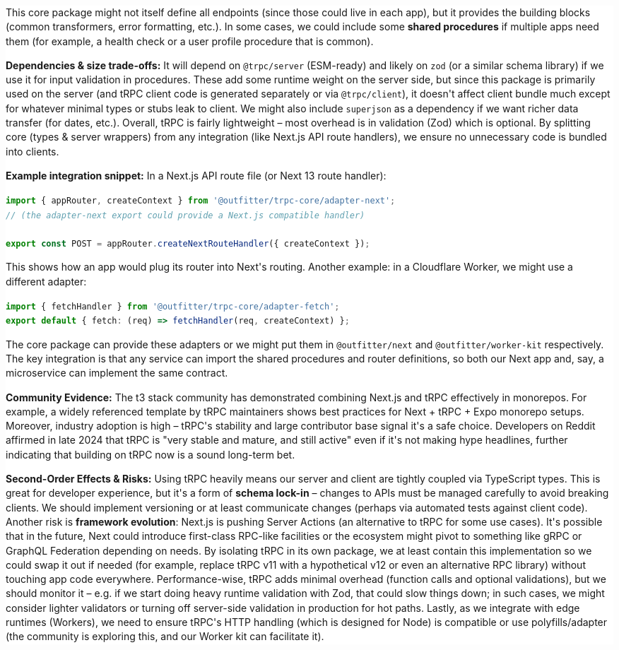 This core package might not itself define all endpoints (since those could live in each app), but it provides the building blocks (common transformers, error formatting, etc.). In some cases, we could include some **shared procedures** if multiple apps need them (for example, a health check or a user profile procedure that is common).

**Dependencies & size trade-offs:** It will depend on `@trpc/server` (ESM-ready) and likely on `zod` (or a similar schema library) if we use it for input validation in procedures. These add some runtime weight on the server side, but since this package is primarily used on the server (and tRPC client code is generated separately or via `@trpc/client`), it doesn't affect client bundle much except for whatever minimal types or stubs leak to client. We might also include `superjson` as a dependency if we want richer data transfer (for dates, etc.). Overall, tRPC is fairly lightweight – most overhead is in validation (Zod) which is optional. By splitting core (types & server wrappers) from any integration (like Next.js API route handlers), we ensure no unnecessary code is bundled into clients.

**Example integration snippet:** In a Next.js API route file (or Next 13 route handler):

```ts
import { appRouter, createContext } from '@outfitter/trpc-core/adapter-next';
// (the adapter-next export could provide a Next.js compatible handler)

export const POST = appRouter.createNextRouteHandler({ createContext });
```

This shows how an app would plug its router into Next's routing. Another example: in a Cloudflare Worker, we might use a different adapter:

```ts
import { fetchHandler } from '@outfitter/trpc-core/adapter-fetch';
export default { fetch: (req) => fetchHandler(req, createContext) };
```

The core package can provide these adapters or we might put them in `@outfitter/next` and `@outfitter/worker-kit` respectively. The key integration is that any service can import the shared procedures and router definitions, so both our Next app and, say, a microservice can implement the same contract.

**Community Evidence:** The t3 stack community has demonstrated combining Next.js and tRPC effectively in monorepos. For example, a widely referenced template by tRPC maintainers shows best practices for Next + tRPC + Expo monorepo setups. Moreover, industry adoption is high – tRPC's stability and large contributor base signal it's a safe choice. Developers on Reddit affirmed in late 2024 that tRPC is "very stable and mature, and still active" even if it's not making hype headlines, further indicating that building on tRPC now is a sound long-term bet.

**Second-Order Effects & Risks:** Using tRPC heavily means our server and client are tightly coupled via TypeScript types. This is great for developer experience, but it's a form of **schema lock-in** – changes to APIs must be managed carefully to avoid breaking clients. We should implement versioning or at least communicate changes (perhaps via automated tests against client code). Another risk is **framework evolution**: Next.js is pushing Server Actions (an alternative to tRPC for some use cases). It's possible that in the future, Next could introduce first-class RPC-like facilities or the ecosystem might pivot to something like gRPC or GraphQL Federation depending on needs. By isolating tRPC in its own package, we at least contain this implementation so we could swap it out if needed (for example, replace tRPC v11 with a hypothetical v12 or even an alternative RPC library) without touching app code everywhere. Performance-wise, tRPC adds minimal overhead (function calls and optional validations), but we should monitor it – e.g. if we start doing heavy runtime validation with Zod, that could slow things down; in such cases, we might consider lighter validators or turning off server-side validation in production for hot paths. Lastly, as we integrate with edge runtimes (Workers), we need to ensure tRPC's HTTP handling (which is designed for Node) is compatible or use polyfills/adapter (the community is exploring this, and our Worker kit can facilitate it).
